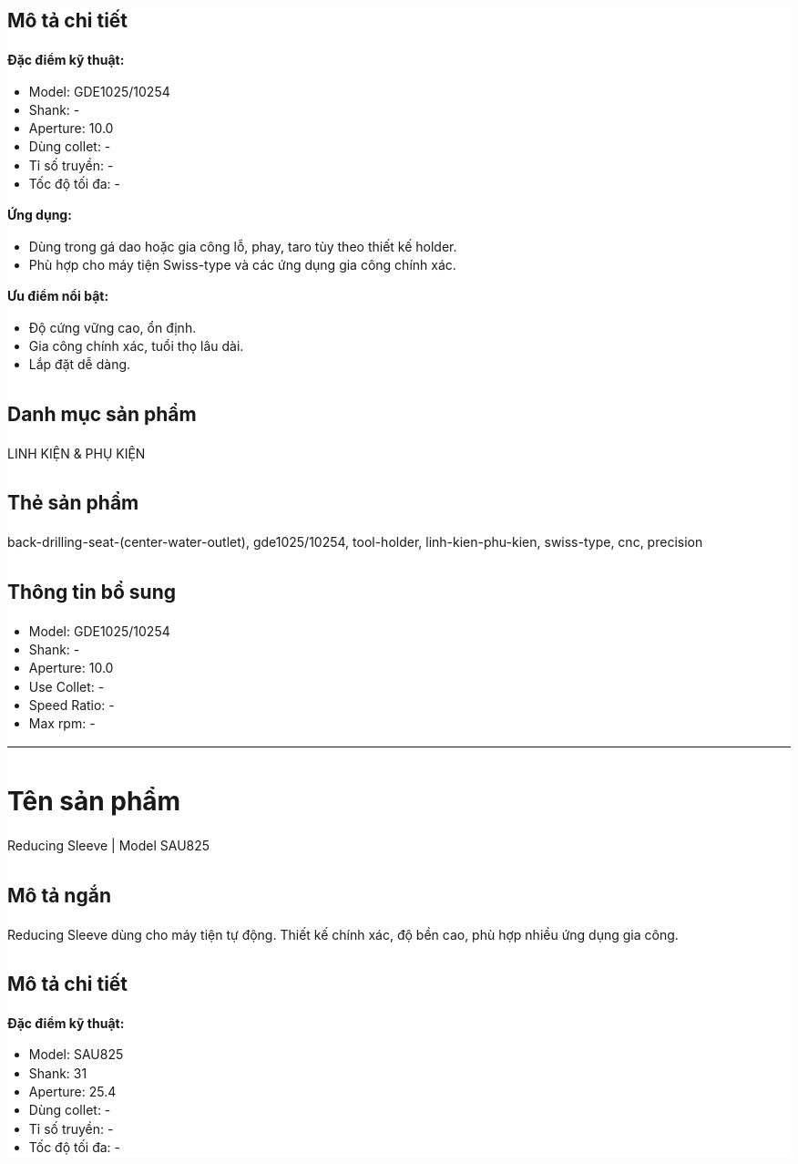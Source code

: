 ## Mô tả chi tiết
**Đặc điểm kỹ thuật:**
- Model: GDE1025/10254
- Shank: -
- Aperture: 10.0
- Dùng collet: -
- Tỉ số truyền: -
- Tốc độ tối đa: -

**Ứng dụng:**
- Dùng trong gá dao hoặc gia công lỗ, phay, taro tùy theo thiết kế holder.
- Phù hợp cho máy tiện Swiss-type và các ứng dụng gia công chính xác.

**Ưu điểm nổi bật:**
- Độ cứng vững cao, ổn định.
- Gia công chính xác, tuổi thọ lâu dài.
- Lắp đặt dễ dàng.

## Danh mục sản phẩm
LINH KIỆN & PHỤ KIỆN

## Thẻ sản phẩm
back-drilling-seat-(center-water-outlet), gde1025/10254, tool-holder, linh-kien-phu-kien, swiss-type, cnc, precision

## Thông tin bổ sung
- Model: GDE1025/10254
- Shank: -
- Aperture: 10.0
- Use Collet: -
- Speed Ratio: -
- Max rpm: -

---

# Tên sản phẩm
Reducing Sleeve | Model SAU825

## Mô tả ngắn
Reducing Sleeve dùng cho máy tiện tự động. Thiết kế chính xác, độ bền cao, phù hợp nhiều ứng dụng gia công.

## Mô tả chi tiết
**Đặc điểm kỹ thuật:**
- Model: SAU825
- Shank: 31
- Aperture: 25.4
- Dùng collet: -
- Tỉ số truyền: -
- Tốc độ tối đa: -

